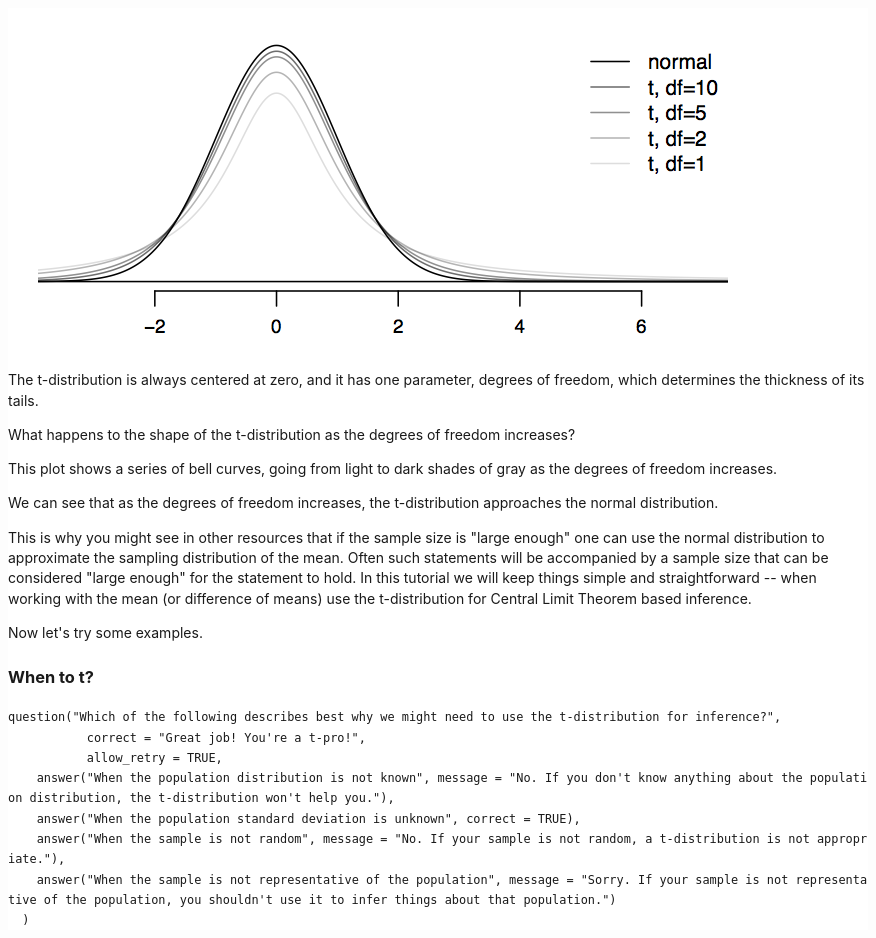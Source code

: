 ![](images/tDistConvergeToNormalDist.png)

The t-distribution is always centered at zero, and it has one parameter, degrees of freedom, which determines the thickness of its tails.

What happens to the shape of the t-distribution as the degrees of freedom increases?

This plot shows a series of bell curves, going from light to dark shades of gray as the degrees of freedom increases. 

We can see that as the degrees of freedom increases, the t-distribution approaches the normal distribution.

This is why you might see in other resources that if the sample size is "large enough" one can use the normal distribution to approximate the sampling distribution of the mean. Often such statements will be accompanied by a sample size that can be considered "large enough" for the statement to hold. In this tutorial we will keep things simple and straightforward -- when working with the mean (or difference of means) use the t-distribution for Central Limit Theorem based inference.

Now let's try some examples.


### When to t?

```
question("Which of the following describes best why we might need to use the t-distribution for inference?", 
           correct = "Great job! You're a t-pro!", 
           allow_retry = TRUE,
    answer("When the population distribution is not known", message = "No. If you don't know anything about the population distribution, the t-distribution won't help you."),
    answer("When the population standard deviation is unknown", correct = TRUE),
    answer("When the sample is not random", message = "No. If your sample is not random, a t-distribution is not appropriate."),
    answer("When the sample is not representative of the population", message = "Sorry. If your sample is not representative of the population, you shouldn't use it to infer things about that population.")
  )
```

